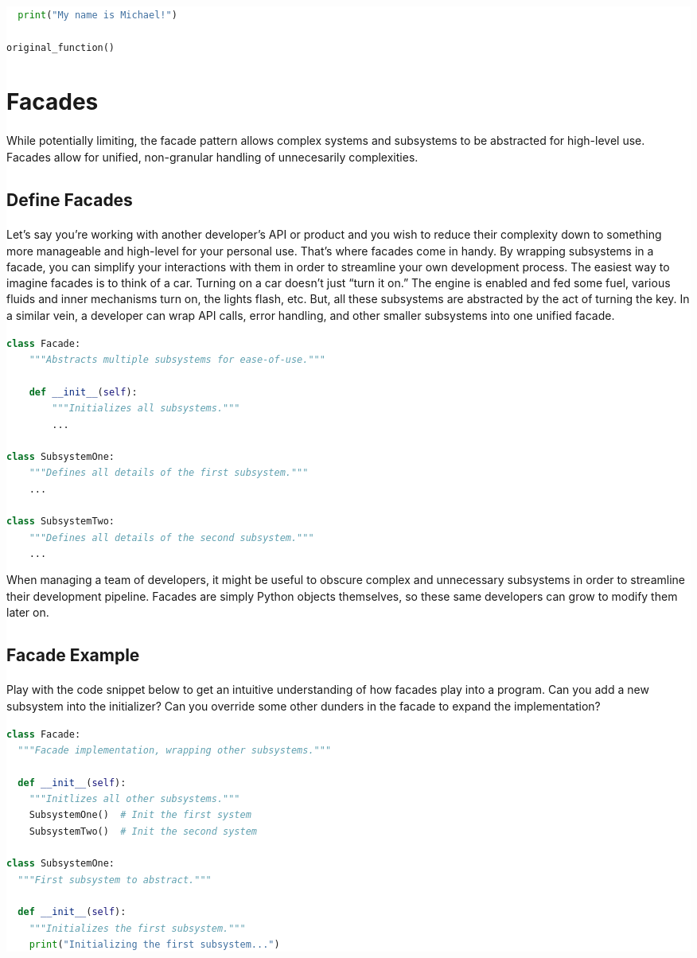```python
  print("My name is Michael!")
	
original_function()
```

# Facades

While potentially limiting, the facade pattern allows complex systems and subsystems to be abstracted for high-level use. Facades allow for unified, non-granular handling of unnecesarily complexities.

## Define Facades

Let’s say you’re working with another developer’s API or product and you wish to reduce their complexity down to something more manageable and high-level for your personal use. That’s where facades come in handy. By wrapping subsystems in a facade, you can simplify your interactions with them in order to streamline your own development process. The easiest way to imagine facades is to think of a car. Turning on a car doesn’t just “turn it on.” The engine is enabled and fed some fuel, various fluids and inner mechanisms turn on, the lights flash, etc. But, all these subsystems are abstracted by the act of turning the key. In a similar vein, a developer can wrap API calls, error handling, and other smaller subsystems into one unified facade.

```python
class Facade:
    """Abstracts multiple subsystems for ease-of-use."""
 
    def __init__(self):
        """Initializes all subsystems."""
        ...
 
class SubsystemOne:
    """Defines all details of the first subsystem."""
    ...
 
class SubsystemTwo:
    """Defines all details of the second subsystem."""
    ...
```

When managing a team of developers, it might be useful to obscure complex and unnecessary subsystems in order to streamline their development pipeline. Facades are simply Python objects themselves, so these same developers can grow to modify them later on.

## Facade Example

Play with the code snippet below to get an intuitive understanding of how facades play into a program. Can you add a new subsystem into the initializer? Can you override some other dunders in the facade to expand the implementation?

```python
class Facade:
  """Facade implementation, wrapping other subsystems."""

  def __init__(self):
    """Initlizes all other subsystems."""
    SubsystemOne()  # Init the first system
    SubsystemTwo()  # Init the second system

class SubsystemOne:
  """First subsystem to abstract."""

  def __init__(self):
    """Initializes the first subsystem."""
    print("Initializing the first subsystem...")
```
